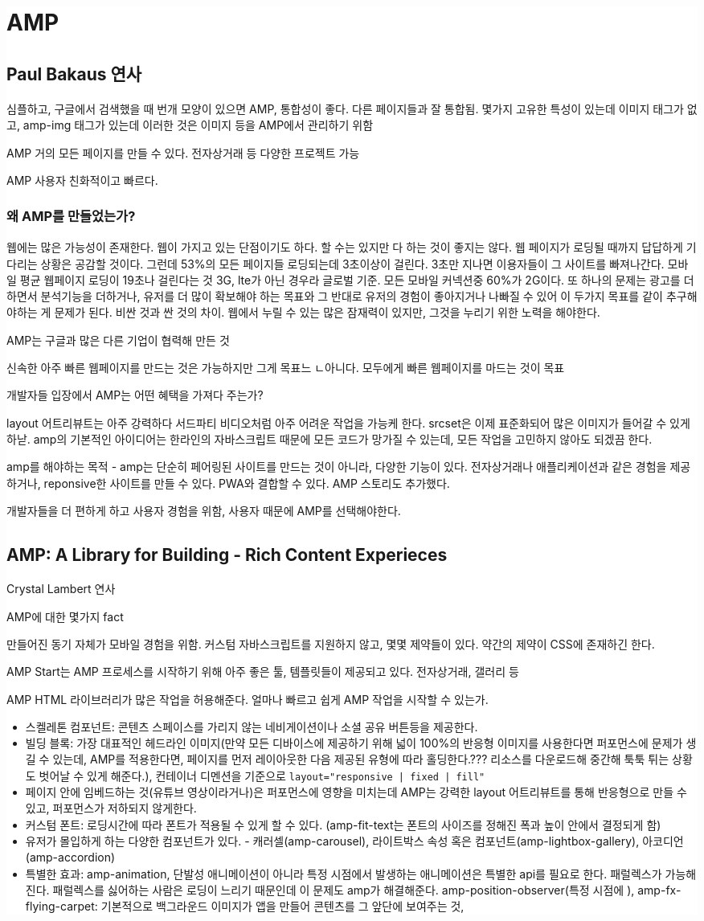 # AMP 

## Paul Bakaus 연사

심플하고, 구글에서 검색했을 때 번개 모양이 있으면 AMP, 통합성이 좋다. 다른 페이지들과 잘 통합됨. 몇가지 고유한 특성이 있는데 이미지 태그가 없고, amp-img 태그가 있는데 이러한 것은 이미지 등을 AMP에서 관리하기 위함

AMP 거의 모든 페이지를 만들 수 있다. 전자상거래 등 다양한 프로젝트 가능

AMP 사용자 친화적이고 빠르다. 

### 왜 AMP를 만들었는가?

웹에는 많은 가능성이 존재한다. 웹이 가지고 있는 단점이기도 하다. 할 수는 있지만 다 하는 것이 좋지는 않다. 웹 페이지가 로딩될 때까지 답답하게 기다리는 상황은 공감할 것이다. 그런데 53%의 모든 페이지들 로딩되는데 3초이상이 걸린다. 3초만 지나면 이용자들이 그 사이트를 빠져나간다.
모바일 평균 웹페이지 로딩이 19초나 걸린다는 것 3G, lte가 아닌 경우라 글로벌 기준.
모든 모바일 커넥션중 60%가 2G이다. 또 하나의 문제는 광고를 더하면서 분석기능을 더하거나, 유저를 더 많이 확보해야 하는 목표와 그 반대로 유저의 경험이 좋아지거나 나빠질 수 있어 이 두가지 목표를 같이 추구해야하는 게 문제가 된다. 
비싼 것과 싼 것의 차이. 웹에서 누릴 수 있는 많은 잠재력이 있지만, 그것을 누리기 위한 노력을 해야한다.

AMP는 구글과 많은 다른 기업이 협력해 만든 것

신속한 아주 빠른 웹페이지를 만드는 것은 가능하지만 그게 목표느 ㄴ아니다. 
모두에게 빠른 웹페이지를 마드는 것이 목표

개발자들 입장에서 AMP는 어떤 혜택을 가져다 주는가?

layout 어트리뷰트는 아주 강력하다 서드파티 비디오처럼 아주 어려운 작업을 가능케 한다.
srcset은 이제 표준화되어 많은 이미지가 들어갈 수 있게 하낟.
amp의 기본적인 아이디어는 한라인의 자바스크립트 때문에 모든 코드가 망가질 수 있는데, 모든 작업을 고민하지 않아도 되겠끔 한다. 

amp를 해야하는 목적 - amp는 단순히 페어링된 사이트를 만드는 것이 아니라, 다양한 기능이 있다. 전자상거래나 애플리케이션과 같은 경험을 제공하거나, reponsive한 사이트를 만들 수 있다. PWA와 결합할 수 있다. AMP 스토리도 추가했다.

개발자들을 더 편하게 하고 사용자 경험을 위함, 사용자 때문에 AMP를 선택해야한다.  

## AMP: A Library for Building - Rich Content Experieces 

Crystal Lambert 연사

AMP에 대한 몇가지 fact

만들어진 동기 자체가 모바일 경험을 위함.
커스텀 자바스크립트를 지원하지 않고, 몇몇 제약들이 있다. 약간의 제약이 CSS에 존재하긴 한다.

AMP Start는 AMP 프로세스를 시작하기 위해 아주 좋은 툴, 템플릿들이 제공되고 있다. 전자상거래, 갤러리 등

AMP HTML 라이브러리가 많은 작업을 허용해준다. 얼마나 빠르고 쉽게 AMP 작업을 시작할 수 있는가.
- 스켈레톤 컴포넌트: 콘텐츠 스페이스를 가리지 않는 네비게이션이나 소셜 공유 버튼등을 제공한다.
- 빌딩 블록: 가장 대표적인 헤드라인 이미지(만약 모든 디바이스에 제공하기 위해 넓이 100%의 반응형 이미지를 사용한다면 퍼포먼스에 문제가 생길 수 있는데, AMP를 적용한다면, 페이지를 먼저 레이아웃한 다음 제공된 유형에 따라 홀딩한다.??? 리소스를 다운로드해 중간해 툭툭 튀는 상황도 벗어날 수 있게 해준다.), 컨테이너 디멘션을 기준으로 `layout="responsive | fixed | fill"`  
- 페이지 안에 임베드하는 것(유튜브 영상이라거나)은 퍼포먼스에 영향을 미치는데 AMP는 강력한 layout 어트리뷰트를 통해 반응형으로 만들 수 있고, 퍼포먼스가 저하되지 않게한다.
- 커스텀 폰트: 로딩시간에 따라 폰트가 적용될 수 있게 할 수 있다. (amp-fit-text는 폰트의 사이즈를 정해진 폭과 높이 안에서 결정되게 함)
- 유저가 몰입하게 하는 다양한 컴포넌트가 있다. - 캐러셀(amp-carousel), 라이트박스 속성 혹은 컴포넌트(amp-lightbox-gallery), 아코디언(amp-accordion)
- 특별한 효과: amp-animation, 단발성 애니메이션이 아니라 특정 시점에서 발생하는 애니메이션은 특별한 api를 필요로 한다. 패럴렉스가 가능해진다. 패럴렉스를 싫어하는 사람은 로딩이 느리기 때문인데 이 문제도 amp가 해결해준다. amp-position-observer(특정 시점에 ), amp-fx-flying-carpet: 기본적으로 백그라운드 이미지가 앱을 만들어 콘텐츠를 그 앞단에 보여주는 것, 
